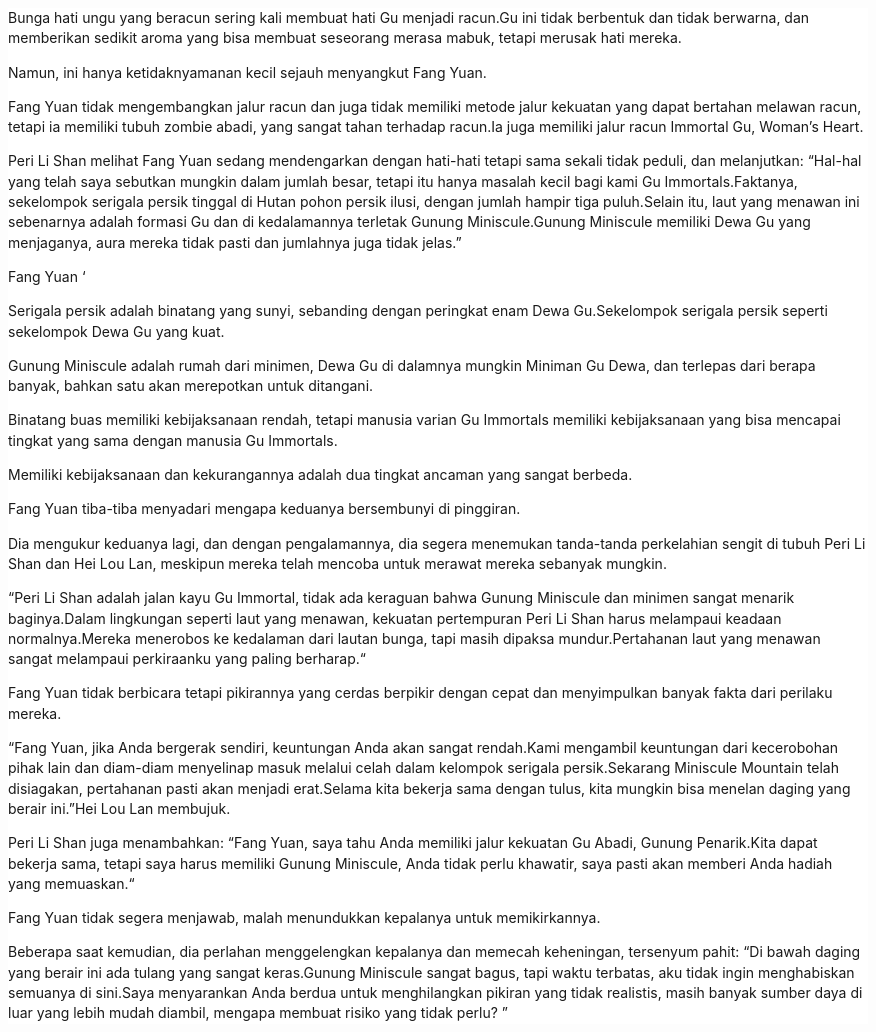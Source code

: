 Bunga hati ungu yang beracun sering kali membuat hati Gu menjadi racun.Gu ini tidak berbentuk dan tidak berwarna, dan memberikan sedikit aroma yang bisa membuat seseorang merasa mabuk, tetapi merusak hati mereka.

Namun, ini hanya ketidaknyamanan kecil sejauh menyangkut Fang Yuan.

Fang Yuan tidak mengembangkan jalur racun dan juga tidak memiliki metode jalur kekuatan yang dapat bertahan melawan racun, tetapi ia memiliki tubuh zombie abadi, yang sangat tahan terhadap racun.Ia juga memiliki jalur racun Immortal Gu, Woman’s Heart.

Peri Li Shan melihat Fang Yuan sedang mendengarkan dengan hati-hati tetapi sama sekali tidak peduli, dan melanjutkan: “Hal-hal yang telah saya sebutkan mungkin dalam jumlah besar, tetapi itu hanya masalah kecil bagi kami Gu Immortals.Faktanya, sekelompok serigala persik tinggal di Hutan pohon persik ilusi, dengan jumlah hampir tiga puluh.Selain itu, laut yang menawan ini sebenarnya adalah formasi Gu dan di kedalamannya terletak Gunung Miniscule.Gunung Miniscule memiliki Dewa Gu yang menjaganya, aura mereka tidak pasti dan jumlahnya juga tidak jelas.”

Fang Yuan ‘

Serigala persik adalah binatang yang sunyi, sebanding dengan peringkat enam Dewa Gu.Sekelompok serigala persik seperti sekelompok Dewa Gu yang kuat.

Gunung Miniscule adalah rumah dari minimen, Dewa Gu di dalamnya mungkin Miniman Gu Dewa, dan terlepas dari berapa banyak, bahkan satu akan merepotkan untuk ditangani.

Binatang buas memiliki kebijaksanaan rendah, tetapi manusia varian Gu Immortals memiliki kebijaksanaan yang bisa mencapai tingkat yang sama dengan manusia Gu Immortals.



Memiliki kebijaksanaan dan kekurangannya adalah dua tingkat ancaman yang sangat berbeda.

Fang Yuan tiba-tiba menyadari mengapa keduanya bersembunyi di pinggiran.

Dia mengukur keduanya lagi, dan dengan pengalamannya, dia segera menemukan tanda-tanda perkelahian sengit di tubuh Peri Li Shan dan Hei Lou Lan, meskipun mereka telah mencoba untuk merawat mereka sebanyak mungkin.

“Peri Li Shan adalah jalan kayu Gu Immortal, tidak ada keraguan bahwa Gunung Miniscule dan minimen sangat menarik baginya.Dalam lingkungan seperti laut yang menawan, kekuatan pertempuran Peri Li Shan harus melampaui keadaan normalnya.Mereka menerobos ke kedalaman dari lautan bunga, tapi masih dipaksa mundur.Pertahanan laut yang menawan sangat melampaui perkiraanku yang paling berharap.“

Fang Yuan tidak berbicara tetapi pikirannya yang cerdas berpikir dengan cepat dan menyimpulkan banyak fakta dari perilaku mereka.

“Fang Yuan, jika Anda bergerak sendiri, keuntungan Anda akan sangat rendah.Kami mengambil keuntungan dari kecerobohan pihak lain dan diam-diam menyelinap masuk melalui celah dalam kelompok serigala persik.Sekarang Miniscule Mountain telah disiagakan, pertahanan pasti akan menjadi erat.Selama kita bekerja sama dengan tulus, kita mungkin bisa menelan daging yang berair ini.”Hei Lou Lan membujuk.

Peri Li Shan juga menambahkan: “Fang Yuan, saya tahu Anda memiliki jalur kekuatan Gu Abadi, Gunung Penarik.Kita dapat bekerja sama, tetapi saya harus memiliki Gunung Miniscule, Anda tidak perlu khawatir, saya pasti akan memberi Anda hadiah yang memuaskan.“

Fang Yuan tidak segera menjawab, malah menundukkan kepalanya untuk memikirkannya.

Beberapa saat kemudian, dia perlahan menggelengkan kepalanya dan memecah keheningan, tersenyum pahit: “Di bawah daging yang berair ini ada tulang yang sangat keras.Gunung Miniscule sangat bagus, tapi waktu terbatas, aku tidak ingin menghabiskan semuanya di sini.Saya menyarankan Anda berdua untuk menghilangkan pikiran yang tidak realistis, masih banyak sumber daya di luar yang lebih mudah diambil, mengapa membuat risiko yang tidak perlu? ”
